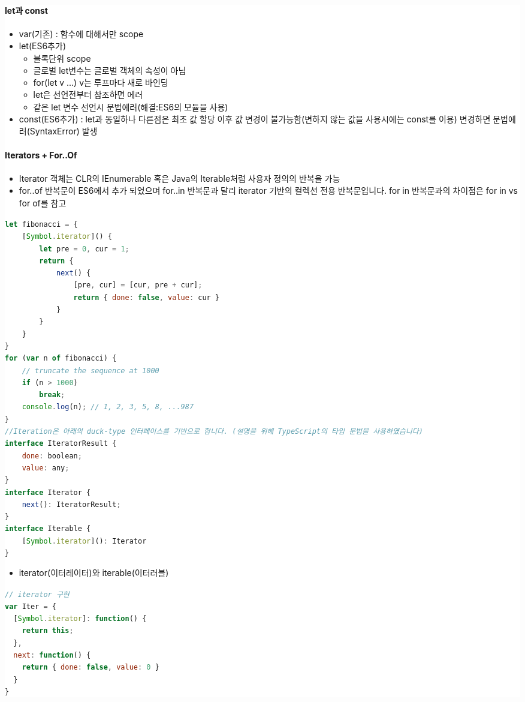 #### let과 const

- var(기존) : 함수에 대해서만 scope
- let(ES6추가)
  - 블록단위 scope
  - 글로벌 let변수는 글로벌 객체의 속성이 아님
  - for(let v ...) v는 루프마다 새로 바인딩
  - let은 선언전부터 참조하면 에러
  - 같은 let 변수 선언시 문법에러(해결:ES6의 모듈을 사용)
- const(ES6추가) : let과 동일하나 다른점은 최초 값 할당 이후 값 변경이 불가능함(변하지 않는 값을 사용시에는 const를 이용) 변경하면 문법에러(SyntaxError) 발생

#### Iterators + For..Of

- Iterator 객체는 CLR의 IEnumerable 혹은 Java의 Iterable처럼 사용자 정의의 반복을 가능
- for..of 반복문이 ES6에서 추가 되었으며 for..in 반복문과 달리 iterator 기반의 컬렉션 전용 반복문입니다. for in 반복문과의 차이점은 for in vs for of를 참고

```js
let fibonacci = {
    [Symbol.iterator]() {
        let pre = 0, cur = 1;
        return {
            next() {
                [pre, cur] = [cur, pre + cur];
                return { done: false, value: cur }
            }
        }
    }
}
for (var n of fibonacci) {
    // truncate the sequence at 1000
    if (n > 1000)
        break;
    console.log(n); // 1, 2, 3, 5, 8, ...987
}
//Iteration은 아래의 duck-type 인터페이스를 기반으로 합니다. (설명을 위해 TypeScript의 타입 문법을 사용하였습니다)
interface IteratorResult {
    done: boolean;
    value: any;
}
interface Iterator {
    next(): IteratorResult;
}
interface Iterable {
    [Symbol.iterator](): Iterator
}
```

- iterator(이터레이터)와 iterable(이터러블)

```js
// iterator 구현
var Iter = {
  [Symbol.iterator]: function() {
    return this;
  },
  next: function() {
    return { done: false, value: 0 }
  }
}
```
